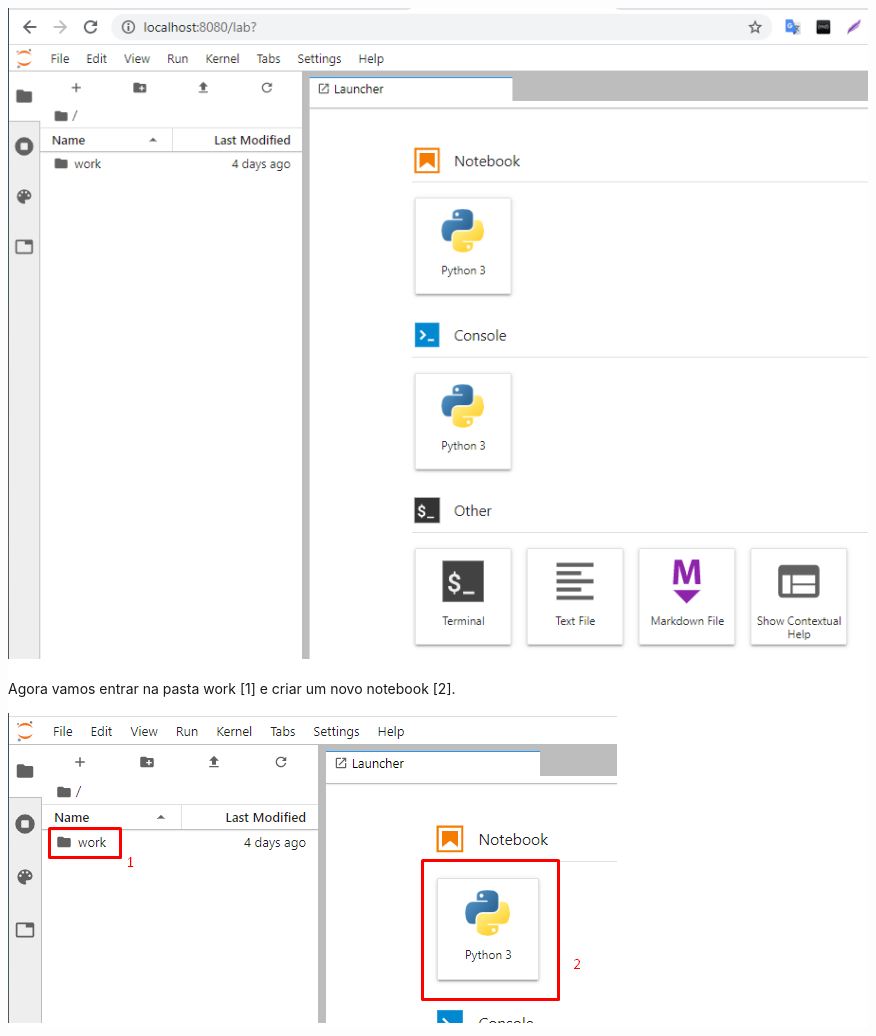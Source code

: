 ![Jupyter Home](/images/2020-02-16-api-modelos-machine-learning/jupyter_home.png)

Agora vamos entrar na pasta work [1] e criar um novo notebook [2].

![Work folder and create notebook](/images/2020-02-16-api-modelos-machine-learning/jupyter_create_notebook.png)
